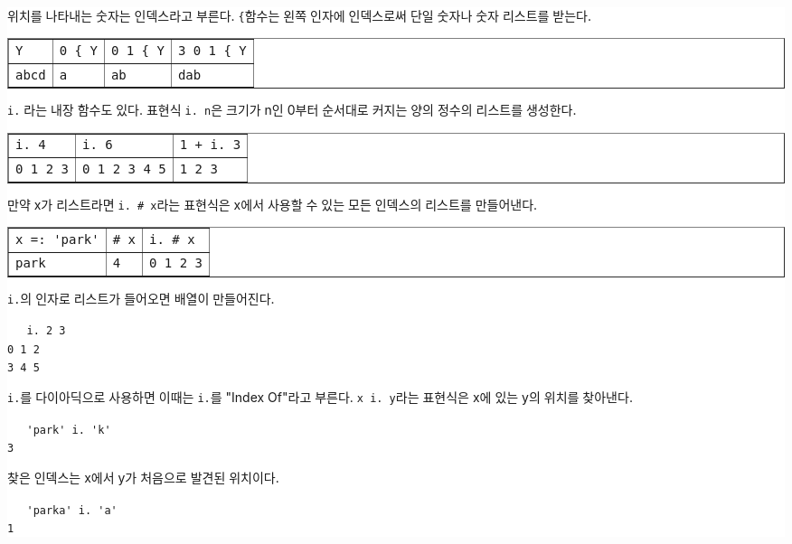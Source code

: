 위치를 나타내는 숫자는 인덱스라고 부른다. `{`함수는 왼쪽 인자에 인덱스로써 단일 숫자나 숫자 리스트를 받는다.

<table cellpadding="10" border="1">
<tbody><tr valign="TOP">
<td><tt> Y</tt></td>
<td><tt> 0 { Y</tt></td>
<td><tt> 0 1 { Y</tt></td>
<td><tt> 3 0 1 { Y</tt></td>
</tr><tr valign="TOP">
<td><tt>abcd</tt></td>
<td><tt>a</tt></td>
<td><tt>ab</tt></td>
<td><tt>dab</tt></td>
</tr></tbody></table>

`i.` 라는 내장 함수도 있다. 표현식 `i. n`은 크기가 n인 0부터 순서대로 커지는 양의 정수의 리스트를 생성한다.

<table cellpadding="10" border="1">
<tbody><tr valign="TOP">
<td><tt>i. 4</tt></td>
<td><tt>i. 6</tt></td>
<td><tt>1 + i. 3</tt></td>
</tr><tr valign="TOP">
<td><tt>0 1 2 3</tt></td>
<td><tt>0 1 2 3 4 5</tt></td>
<td><tt>1 2 3</tt></td>
</tr></tbody></table>

만약 x가 리스트라면 `i. # x`라는 표현식은 x에서 사용할 수 있는 모든 인덱스의 리스트를 만들어낸다.

<table cellpadding="10" border="1">
<tbody><tr valign="TOP">
<td><tt>x =: 'park'</tt></td>
<td><tt># x</tt></td>
<td><tt>i. # x</tt></td>
</tr><tr valign="TOP">
<td><tt>park</tt></td>
<td><tt>4</tt></td>
<td><tt>0 1 2 3</tt></td>
</tr></tbody></table>

`i.`의 인자로 리스트가 들어오면 배열이 만들어진다.

	   i. 2 3
	0 1 2
	3 4 5

`i.`를 다이아딕으로 사용하면 이때는 `i.`를 "Index Of"라고 부른다. `x i. y`라는 표현식은 x에 있는 y의 위치를 찾아낸다.

	   'park' i. 'k'
	3

찾은 인덱스는 x에서 y가 처음으로 발견된 위치이다.


	   'parka' i. 'a'
	1
